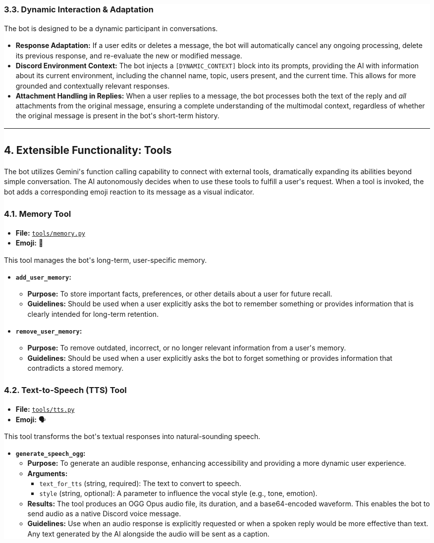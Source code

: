### 3.3. Dynamic Interaction & Adaptation

The bot is designed to be a dynamic participant in conversations.

*   **Response Adaptation:** If a user edits or deletes a message, the bot will automatically cancel any ongoing processing, delete its previous response, and re-evaluate the new or modified message.
*   **Discord Environment Context:** The bot injects a `[DYNAMIC_CONTEXT]` block into its prompts, providing the AI with information about its current environment, including the channel name, topic, users present, and the current time. This allows for more grounded and contextually relevant responses.
*   **Attachment Handling in Replies:** When a user replies to a message, the bot processes both the text of the reply and *all* attachments from the original message, ensuring a complete understanding of the multimodal context, regardless of whether the original message is present in the bot's short-term history.

---

## 4. Extensible Functionality: Tools

The bot utilizes Gemini's function calling capability to connect with external tools, dramatically expanding its abilities beyond simple conversation. The AI autonomously decides when to use these tools to fulfill a user's request. When a tool is invoked, the bot adds a corresponding emoji reaction to its message as a visual indicator.

### 4.1. Memory Tool

*   **File:** [`tools/memory.py`](../tools/memory.py)
*   **Emoji:** 🧠

This tool manages the bot's long-term, user-specific memory.

*   **`add_user_memory`:**
    *   **Purpose:** To store important facts, preferences, or other details about a user for future recall.
    *   **Guidelines:** Should be used when a user explicitly asks the bot to remember something or provides information that is clearly intended for long-term retention.

*   **`remove_user_memory`:**
    *   **Purpose:** To remove outdated, incorrect, or no longer relevant information from a user's memory.
    *   **Guidelines:** Should be used when a user explicitly asks the bot to forget something or provides information that contradicts a stored memory.

### 4.2. Text-to-Speech (TTS) Tool

*   **File:** [`tools/tts.py`](../tools/tts.py)
*   **Emoji:** 🗣️

This tool transforms the bot's textual responses into natural-sounding speech.

*   **`generate_speech_ogg`:**
    *   **Purpose:** To generate an audible response, enhancing accessibility and providing a more dynamic user experience.
    *   **Arguments:**
        *   `text_for_tts` (string, required): The text to convert to speech.
        *   `style` (string, optional): A parameter to influence the vocal style (e.g., tone, emotion).
    *   **Results:** The tool produces an OGG Opus audio file, its duration, and a base64-encoded waveform. This enables the bot to send audio as a native Discord voice message.
    *   **Guidelines:** Use when an audio response is explicitly requested or when a spoken reply would be more effective than text. Any text generated by the AI alongside the audio will be sent as a caption.
